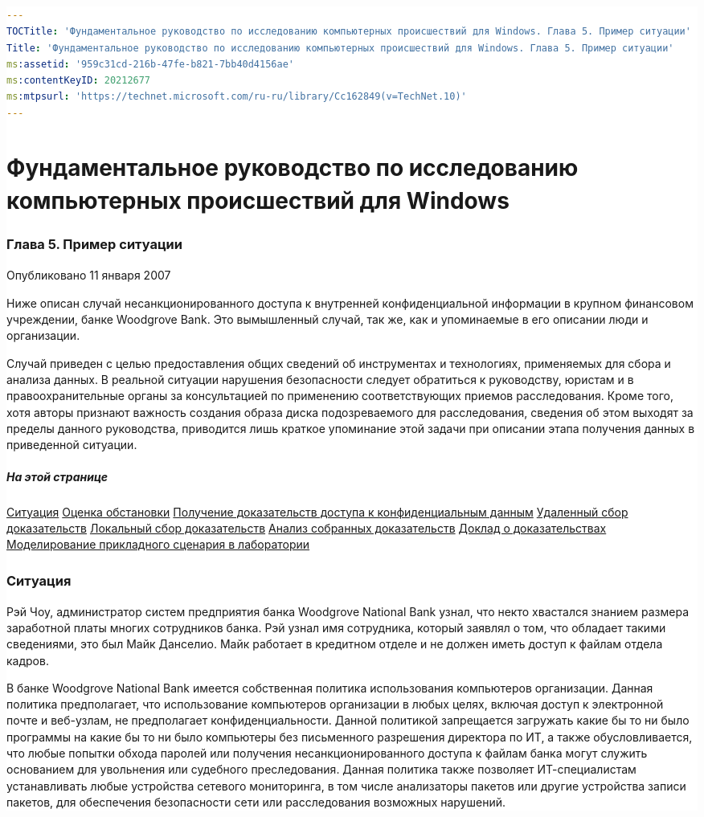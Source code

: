 ```yaml
---
TOCTitle: 'Фундаментальное руководство по исследованию компьютерных происшествий для Windows. Глава 5. Пример ситуации'
Title: 'Фундаментальное руководство по исследованию компьютерных происшествий для Windows. Глава 5. Пример ситуации'
ms:assetid: '959c31cd-216b-47fe-b821-7bb40d4156ae'
ms:contentKeyID: 20212677
ms:mtpsurl: 'https://technet.microsoft.com/ru-ru/library/Cc162849(v=TechNet.10)'
---
```


Фундаментальное руководство по исследованию компьютерных происшествий для Windows
=================================================================================

### Глава 5. Пример ситуации

Опубликовано 11 января 2007

Ниже описан случай несанкционированного доступа к внутренней конфиденциальной информации в крупном финансовом учреждении, банке Woodgrove Bank. Это вымышленный случай, так же, как и упоминаемые в его описании люди и организации.

Случай приведен с целью предоставления общих сведений об инструментах и технологиях, применяемых для сбора и анализа данных. В реальной ситуации нарушения безопасности следует обратиться к руководству, юристам и в правоохранительные органы за консультацией по применению соответствующих приемов расследования. Кроме того, хотя авторы признают важность создания образа диска подозреваемого для расследования, сведения об этом выходят за пределы данного руководства, приводится лишь краткое упоминание этой задачи при описании этапа получения данных в приведенной ситуации.

##### На этой странице

[](#eiaa)[Ситуация](#eiaa)
[](#ehaa)[Оценка обстановки](#ehaa)
[](#egaa)[Получение доказательств доступа к конфиденциальным данным](#egaa)
[](#efaa)[Удаленный сбор доказательств](#efaa)
[](#eeaa)[Локальный сбор доказательств](#eeaa)
[](#edaa)[Анализ собранных доказательств](#edaa)
[](#ecaa)[Доклад о доказательствах](#ecaa)
[](#ebaa)[Моделирование прикладного сценария в лаборатории](#ebaa)

### Ситуация

Рэй Чоу, администратор систем предприятия банка Woodgrove National Bank узнал, что некто хвастался знанием размера заработной платы многих сотрудников банка. Рэй узнал имя сотрудника, который заявлял о том, что обладает такими сведениями, это был Майк Данселио. Майк работает в кредитном отделе и не должен иметь доступ к файлам отдела кадров.

В банке Woodgrove National Bank имеется собственная политика использования компьютеров организации. Данная политика предполагает, что использование компьютеров организации в любых целях, включая доступ к электронной почте и веб-узлам, не предполагает конфиденциальности. Данной политикой запрещается загружать какие бы то ни было программы на какие бы то ни было компьютеры без письменного разрешения директора по ИТ, а также обусловливается, что любые попытки обхода паролей или получения несанкционированного доступа к файлам банка могут служить основанием для увольнения или судебного преследования. Данная политика также позволяет ИТ-специалистам устанавливать любые устройства сетевого мониторинга, в том числе анализаторы пакетов или другие устройства записи пакетов, для обеспечения безопасности сети или расследования возможных нарушений.
